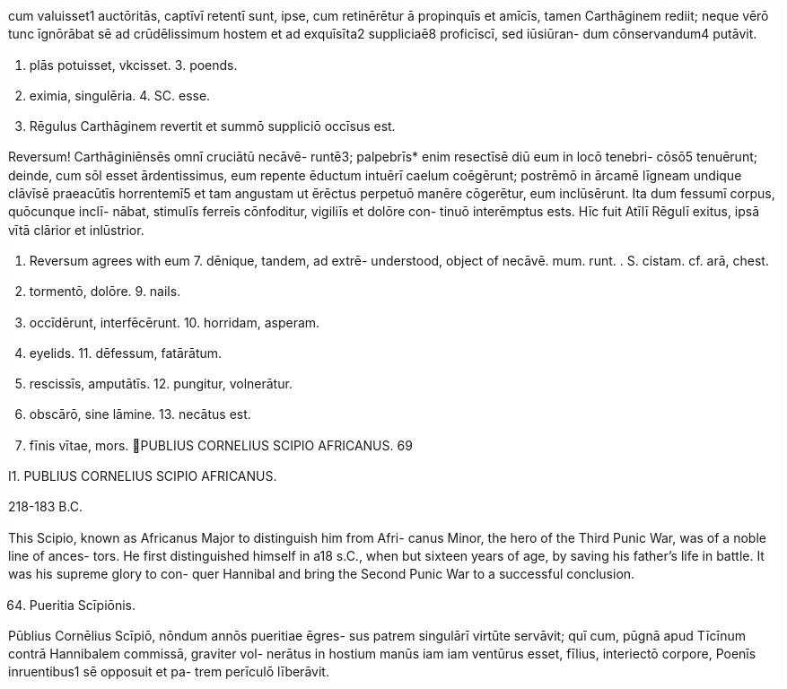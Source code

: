 cum valuisset1 auctōritās, captīvī retentī sunt, ipse, cum
retinērētur ā propinquīs et amīcīs, tamen Carthāginem
rediit; neque vērō tunc īgnōrābat sē ad crūdēlissimum
hostem et ad exquīsīta2 suppliciaē8 proficīscī, sed iūsiūran-
dum cōnservandum4 putāvit.

1. plās potuisset, vkcisset. 3. poends.
2. eximia, singulēria. 4. SC. esse.

63. Rēgulus Carthāginem revertit et summō suppliciō
occīsus est.

Reversum! Carthāginiēnsēs omnī cruciātū necāvē-
runtē3; palpebrīs* enim resectīsē diū eum in locō tenebri-
cōsō5 tenuērunt; deinde, cum sōl esset ārdentissimus, eum
repente ēductum intuērī caelum coēgērunt; postrēmō in
ārcamē līgneam undique clāvīsē praeacūtīs horrentemī5 et
tam angustam ut ērēctus perpetuō manēre cōgerētur, eum
inclūsērunt. Ita dum fessumī corpus, quōcunque inclī-
nābat, stimulīs ferreīs cōnfoditur, vigiliīs et dolōre con-
tinuō interēmptus ests. Hīc fuit Atīlī Rēgulī exitus,
ipsā vītā clārior et inlūstrior.

1. Reversum agrees with eum 7. dēnique, tandem, ad extrē-
understood, object of necāvē. mum.
runt. . S. cistam. cf. arā, chest.

2. tormentō, dolōre. 9. nails.

3. occīdērunt, interfēcērunt. 10. horridam, asperam.

4. eyelids. 11. dēfessum, fatārātum.

5. rescissīs, amputātīs. 12. pungitur, volnerātur.

6. obscārō, sine lāmine. 13. necātus est.

14. fīnis vītae, mors.
PUBLIUS CORNELIUS SCIPIO AFRICANUS. 69

I1.
PUBLIUS CORNELIUS SCIPIO AFRICANUS.

218-183 B.C.

This Scipio, known as Africanus Major to distinguish him from Afri-
canus Minor, the hero of the Third Punic War, was of a noble line of ances-
tors. He first distinguished himself in a18 s.C., when but sixteen years of
age, by saving his father’s life in battle. It was his supreme glory to con-
quer Hannibal and bring the Second Punic War to a successful conclusion.

64. Pueritia Scīpiōnis.

Pūblius Cornēlius Scīpiō, nōndum annōs pueritiae ēgres-
sus patrem singulārī virtūte servāvit; quī cum, pūgnā
apud Tīcīnum contrā Hannibalem commissā, graviter vol-
nerātus in hostium manūs iam iam ventūrus esset, fīlius,
interiectō corpore, Poenīs inruentibus1 sē opposuit et pa-
trem perīculō līberāvit.
